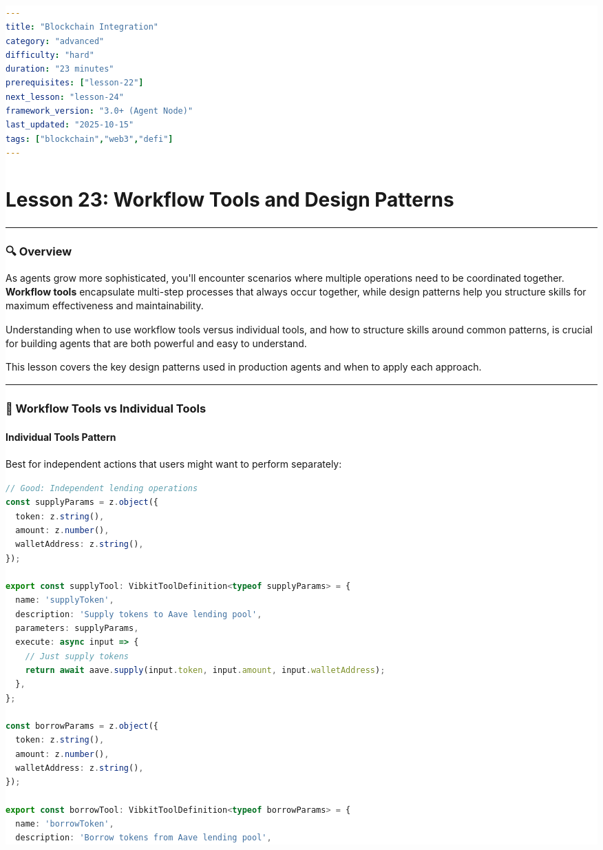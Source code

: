 ```yaml
---
title: "Blockchain Integration"
category: "advanced"
difficulty: "hard"
duration: "23 minutes"
prerequisites: ["lesson-22"]
next_lesson: "lesson-24"
framework_version: "3.0+ (Agent Node)"
last_updated: "2025-10-15"
tags: ["blockchain","web3","defi"]
---
```


# **Lesson 23: Workflow Tools and Design Patterns**

---

### 🔍 Overview

As agents grow more sophisticated, you'll encounter scenarios where multiple operations need to be coordinated together. **Workflow tools** encapsulate multi-step processes that always occur together, while design patterns help you structure skills for maximum effectiveness and maintainability.

Understanding when to use workflow tools versus individual tools, and how to structure skills around common patterns, is crucial for building agents that are both powerful and easy to understand.

This lesson covers the key design patterns used in production agents and when to apply each approach.

---

### 🔄 Workflow Tools vs Individual Tools

#### **Individual Tools Pattern**

Best for independent actions that users might want to perform separately:

```ts
// Good: Independent lending operations
const supplyParams = z.object({
  token: z.string(),
  amount: z.number(),
  walletAddress: z.string(),
});

export const supplyTool: VibkitToolDefinition<typeof supplyParams> = {
  name: 'supplyToken',
  description: 'Supply tokens to Aave lending pool',
  parameters: supplyParams,
  execute: async input => {
    // Just supply tokens
    return await aave.supply(input.token, input.amount, input.walletAddress);
  },
};

const borrowParams = z.object({
  token: z.string(),
  amount: z.number(),
  walletAddress: z.string(),
});

export const borrowTool: VibkitToolDefinition<typeof borrowParams> = {
  name: 'borrowToken',
  description: 'Borrow tokens from Aave lending pool',
```